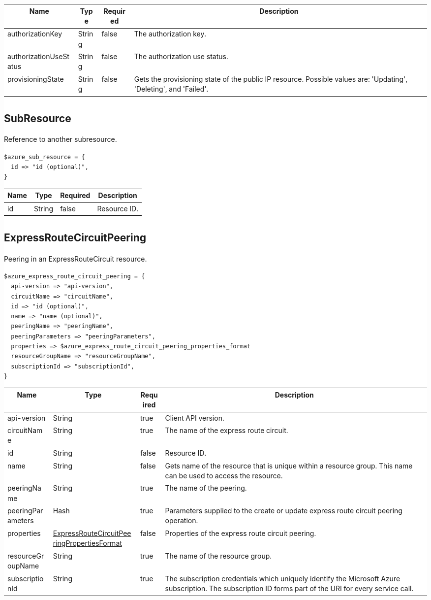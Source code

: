 | Name        | Type           | Required       | Description       |
| ------------- | ------------- | ------------- | ------------- |
|authorizationKey | String | false | The authorization key. |
|authorizationUseStatus | String | false | The authorization use status. |
|provisioningState | String | false | Gets the provisioning state of the public IP resource. Possible values are: 'Updating', 'Deleting', and 'Failed'. |
        
## SubResource

Reference to another subresource.

```puppet
$azure_sub_resource = {
  id => "id (optional)",
}
```

| Name        | Type           | Required       | Description       |
| ------------- | ------------- | ------------- | ------------- |
|id | String | false | Resource ID. |
        
## ExpressRouteCircuitPeering

Peering in an ExpressRouteCircuit resource.

```puppet
$azure_express_route_circuit_peering = {
  api-version => "api-version",
  circuitName => "circuitName",
  id => "id (optional)",
  name => "name (optional)",
  peeringName => "peeringName",
  peeringParameters => "peeringParameters",
  properties => $azure_express_route_circuit_peering_properties_format
  resourceGroupName => "resourceGroupName",
  subscriptionId => "subscriptionId",
}
```

| Name        | Type           | Required       | Description       |
| ------------- | ------------- | ------------- | ------------- |
|api-version | String | true | Client API version. |
|circuitName | String | true | The name of the express route circuit. |
|id | String | false | Resource ID. |
|name | String | false | Gets name of the resource that is unique within a resource group. This name can be used to access the resource. |
|peeringName | String | true | The name of the peering. |
|peeringParameters | Hash | true | Parameters supplied to the create or update express route circuit peering operation. |
|properties | [ExpressRouteCircuitPeeringPropertiesFormat](#expressroutecircuitpeeringpropertiesformat) | false | Properties of the express route circuit peering. |
|resourceGroupName | String | true | The name of the resource group. |
|subscriptionId | String | true | The subscription credentials which uniquely identify the Microsoft Azure subscription. The subscription ID forms part of the URI for every service call. |
        